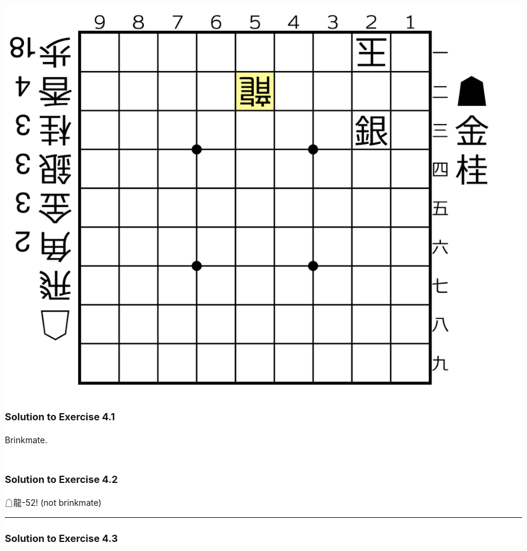 ![bg right:45% 75%](img/01/04-2a.png)
### Solution to <span style="color: var(--hide-yellow);">Exercise 4.1</span>
<div class="kifu">Brinkmate.</div></br>

### Solution to <span style="color: var(--hide-yellow);">Exercise 4.2</span>
<div class="kifu">☖龍-52! (not brinkmate)</div>



---

### Solution to <span style="color: var(--hide-yellow);">Exercise 4.3</span>
####
<div class="kifu">
<iframe src="https://play.mogproject.com/?u=7k1_9_7S1_9_9_5zb3_9_9_9.w.GN2rb3g3s3n4l18p~0..&embed=true&sz=25&layout=w&p=jp1&bi=n&ve=false&se=false&mlang=en" width="400" height="435"></iframe>
</div>

